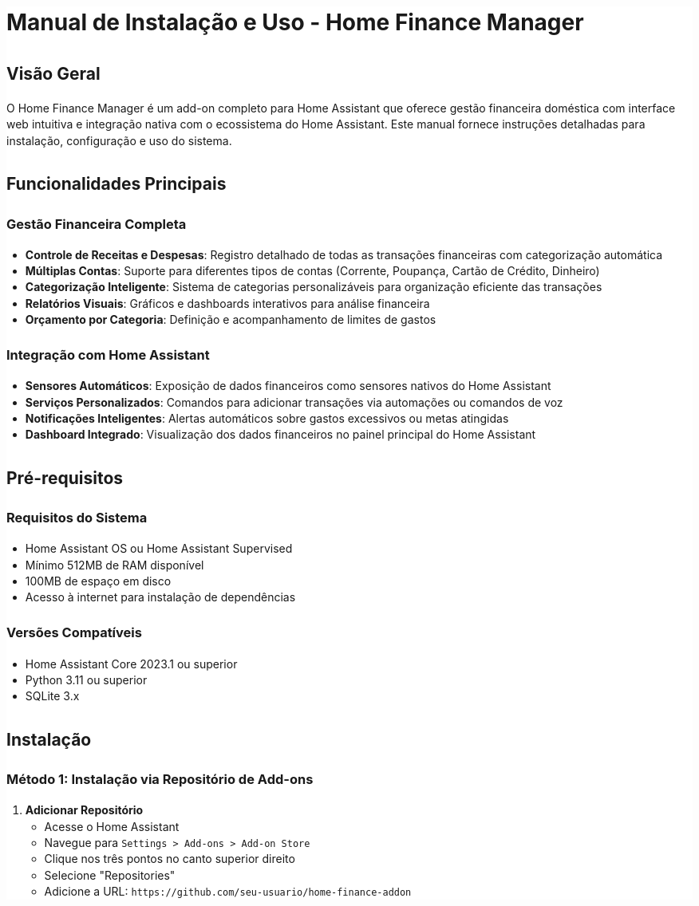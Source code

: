 # Manual de Instalação e Uso - Home Finance Manager

## Visão Geral

O Home Finance Manager é um add-on completo para Home Assistant que oferece gestão financeira doméstica com interface web intuitiva e integração nativa com o ecossistema do Home Assistant. Este manual fornece instruções detalhadas para instalação, configuração e uso do sistema.

## Funcionalidades Principais

### Gestão Financeira Completa
- **Controle de Receitas e Despesas**: Registro detalhado de todas as transações financeiras com categorização automática
- **Múltiplas Contas**: Suporte para diferentes tipos de contas (Corrente, Poupança, Cartão de Crédito, Dinheiro)
- **Categorização Inteligente**: Sistema de categorias personalizáveis para organização eficiente das transações
- **Relatórios Visuais**: Gráficos e dashboards interativos para análise financeira
- **Orçamento por Categoria**: Definição e acompanhamento de limites de gastos

### Integração com Home Assistant
- **Sensores Automáticos**: Exposição de dados financeiros como sensores nativos do Home Assistant
- **Serviços Personalizados**: Comandos para adicionar transações via automações ou comandos de voz
- **Notificações Inteligentes**: Alertas automáticos sobre gastos excessivos ou metas atingidas
- **Dashboard Integrado**: Visualização dos dados financeiros no painel principal do Home Assistant

## Pré-requisitos

### Requisitos do Sistema
- Home Assistant OS ou Home Assistant Supervised
- Mínimo 512MB de RAM disponível
- 100MB de espaço em disco
- Acesso à internet para instalação de dependências

### Versões Compatíveis
- Home Assistant Core 2023.1 ou superior
- Python 3.11 ou superior
- SQLite 3.x

## Instalação

### Método 1: Instalação via Repositório de Add-ons

1. **Adicionar Repositório**
   - Acesse o Home Assistant
   - Navegue para `Settings > Add-ons > Add-on Store`
   - Clique nos três pontos no canto superior direito
   - Selecione "Repositories"
   - Adicione a URL: `https://github.com/seu-usuario/home-finance-addon`
